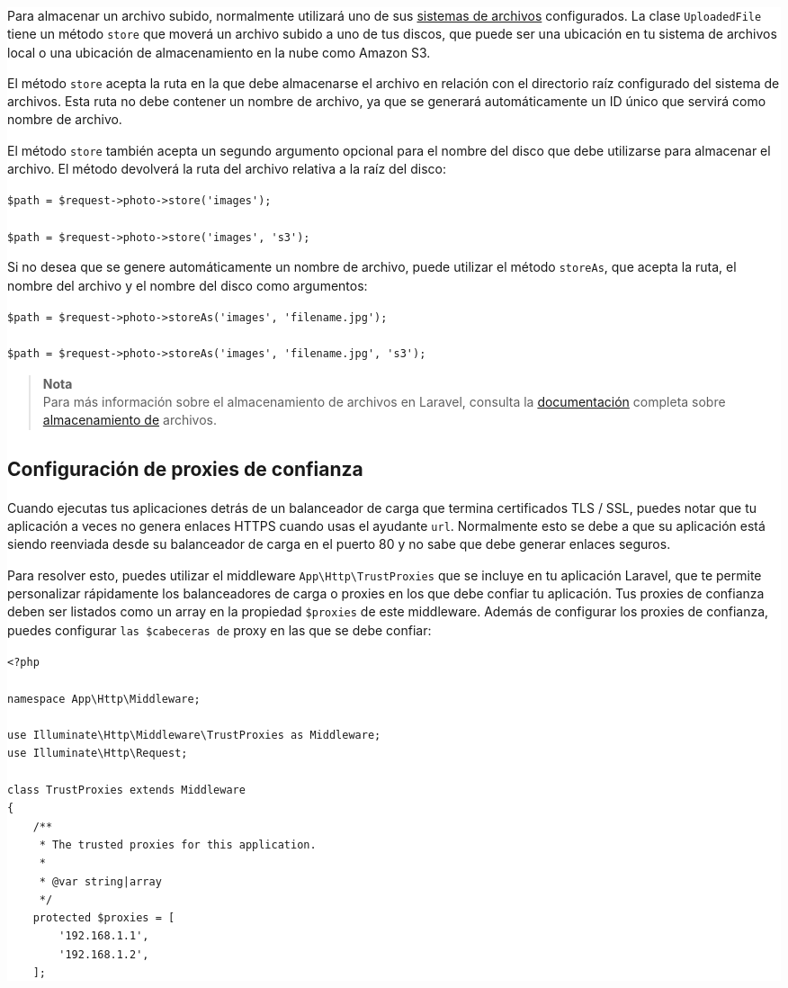 Para almacenar un archivo subido, normalmente utilizará uno de sus [sistemas de archivos](/docs/%7B%7Bversion%7D%7D/filesystem) configurados. La clase `UploadedFile` tiene un método `store` que moverá un archivo subido a uno de tus discos, que puede ser una ubicación en tu sistema de archivos local o una ubicación de almacenamiento en la nube como Amazon S3.

El método `store` acepta la ruta en la que debe almacenarse el archivo en relación con el directorio raíz configurado del sistema de archivos. Esta ruta no debe contener un nombre de archivo, ya que se generará automáticamente un ID único que servirá como nombre de archivo.

El método `store` también acepta un segundo argumento opcional para el nombre del disco que debe utilizarse para almacenar el archivo. El método devolverá la ruta del archivo relativa a la raíz del disco:

    $path = $request->photo->store('images');

    $path = $request->photo->store('images', 's3');

Si no desea que se genere automáticamente un nombre de archivo, puede utilizar el método `storeAs`, que acepta la ruta, el nombre del archivo y el nombre del disco como argumentos:

    $path = $request->photo->storeAs('images', 'filename.jpg');

    $path = $request->photo->storeAs('images', 'filename.jpg', 's3');

> **Nota**  
> Para más información sobre el almacenamiento de archivos en Laravel, consulta la [documentación](/docs/%7B%7Bversion%7D%7D/filesystem) completa sobre [almacenamiento de](/docs/%7B%7Bversion%7D%7D/filesystem) archivos.

[]()

## Configuración de proxies de confianza

Cuando ejecutas tus aplicaciones detrás de un balanceador de carga que termina certificados TLS / SSL, puedes notar que tu aplicación a veces no genera enlaces HTTPS cuando usas el ayudante `url`. Normalmente esto se debe a que su aplicación está siendo reenviada desde su balanceador de carga en el puerto 80 y no sabe que debe generar enlaces seguros.

Para resolver esto, puedes utilizar el middleware `App\Http\TrustProxies` que se incluye en tu aplicación Laravel, que te permite personalizar rápidamente los balanceadores de carga o proxies en los que debe confiar tu aplicación. Tus proxies de confianza deben ser listados como un array en la propiedad `$proxies` de este middleware. Además de configurar los proxies de confianza, puedes configurar `las $cabeceras de` proxy en las que se debe confiar:

    <?php

    namespace App\Http\Middleware;

    use Illuminate\Http\Middleware\TrustProxies as Middleware;
    use Illuminate\Http\Request;

    class TrustProxies extends Middleware
    {
        /**
         * The trusted proxies for this application.
         *
         * @var string|array
         */
        protected $proxies = [
            '192.168.1.1',
            '192.168.1.2',
        ];
